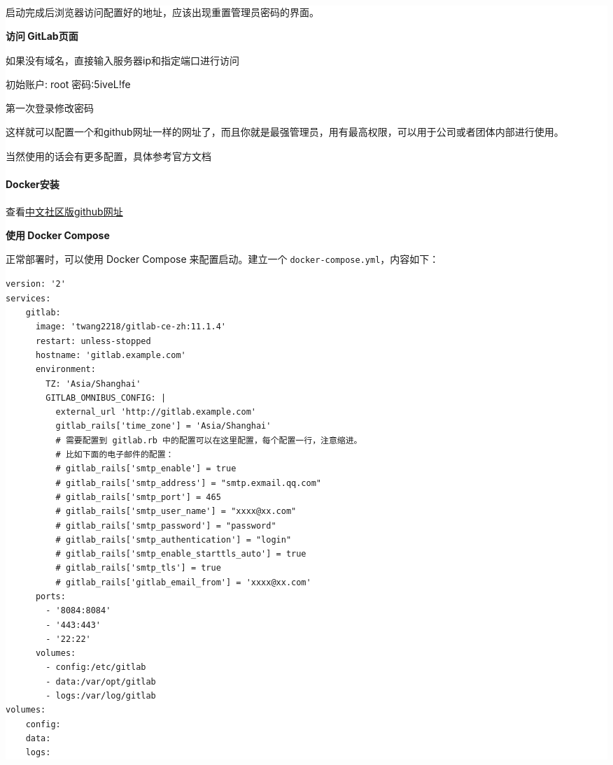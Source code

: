 启动完成后浏览器访问配置好的地址，应该出现重置管理员密码的界面。

**访问 GitLab页面**

如果没有域名，直接输入服务器ip和指定端口进行访问

初始账户: root 密码:5iveL!fe

第一次登录修改密码

这样就可以配置一个和github网址一样的网址了，而且你就是最强管理员，用有最高权限，可以用于公司或者团体内部进行使用。

当然使用的话会有更多配置，具体参考官方文档

#### Docker安装

查看[中文社区版github网址](https://github.com/twang2218/gitlab-ce-zh)

**使用 Docker Compose**

正常部署时，可以使用 Docker Compose 来配置启动。建立一个 `docker-compose.yml`，内容如下：

```
version: '2'
services:
    gitlab:
      image: 'twang2218/gitlab-ce-zh:11.1.4'
      restart: unless-stopped
      hostname: 'gitlab.example.com'
      environment:
        TZ: 'Asia/Shanghai'
        GITLAB_OMNIBUS_CONFIG: |
          external_url 'http://gitlab.example.com'
          gitlab_rails['time_zone'] = 'Asia/Shanghai'
          # 需要配置到 gitlab.rb 中的配置可以在这里配置，每个配置一行，注意缩进。
          # 比如下面的电子邮件的配置：
          # gitlab_rails['smtp_enable'] = true
          # gitlab_rails['smtp_address'] = "smtp.exmail.qq.com"
          # gitlab_rails['smtp_port'] = 465
          # gitlab_rails['smtp_user_name'] = "xxxx@xx.com"
          # gitlab_rails['smtp_password'] = "password"
          # gitlab_rails['smtp_authentication'] = "login"
          # gitlab_rails['smtp_enable_starttls_auto'] = true
          # gitlab_rails['smtp_tls'] = true
          # gitlab_rails['gitlab_email_from'] = 'xxxx@xx.com'
      ports:
        - '8084:8084'
        - '443:443'
        - '22:22'
      volumes:
        - config:/etc/gitlab
        - data:/var/opt/gitlab
        - logs:/var/log/gitlab
volumes:
    config:
    data:
    logs:
```
